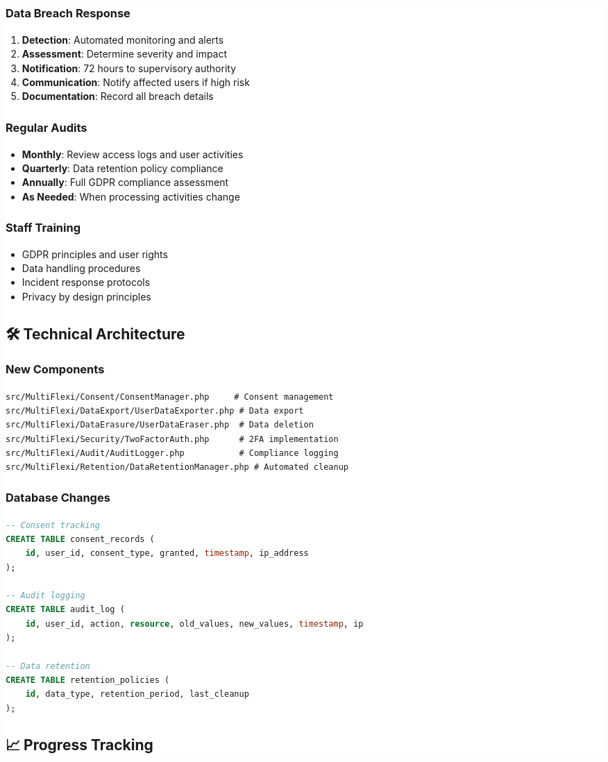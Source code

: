 ### Data Breach Response
1. **Detection**: Automated monitoring and alerts
2. **Assessment**: Determine severity and impact
3. **Notification**: 72 hours to supervisory authority
4. **Communication**: Notify affected users if high risk
5. **Documentation**: Record all breach details

### Regular Audits
- **Monthly**: Review access logs and user activities
- **Quarterly**: Data retention policy compliance
- **Annually**: Full GDPR compliance assessment
- **As Needed**: When processing activities change

### Staff Training
- GDPR principles and user rights
- Data handling procedures
- Incident response protocols
- Privacy by design principles

## 🛠️ Technical Architecture

### New Components
```
src/MultiFlexi/Consent/ConsentManager.php     # Consent management
src/MultiFlexi/DataExport/UserDataExporter.php # Data export
src/MultiFlexi/DataErasure/UserDataEraser.php  # Data deletion
src/MultiFlexi/Security/TwoFactorAuth.php      # 2FA implementation
src/MultiFlexi/Audit/AuditLogger.php           # Compliance logging
src/MultiFlexi/Retention/DataRetentionManager.php # Automated cleanup
```

### Database Changes
```sql
-- Consent tracking
CREATE TABLE consent_records (
    id, user_id, consent_type, granted, timestamp, ip_address
);

-- Audit logging
CREATE TABLE audit_log (
    id, user_id, action, resource, old_values, new_values, timestamp, ip
);

-- Data retention
CREATE TABLE retention_policies (
    id, data_type, retention_period, last_cleanup
);
```

## 📈 Progress Tracking
